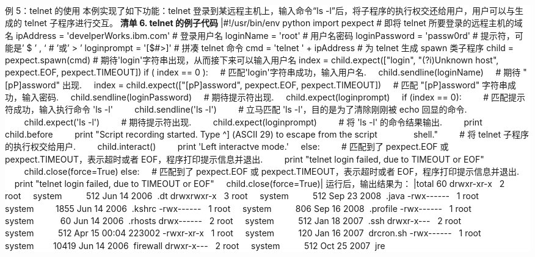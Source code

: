 例 5：telnet 的使用
本例实现了如下功能：telnet 登录到某远程主机上，输入命令“ls -l”后，将子程序的执行权交还给用户，用户可以与生成的 telnet 子程序进行交互。
**清单 6. telnet 的例子代码**
|\#!/usr/bin/env python
import pexpect
\# 即将 telnet 所要登录的远程主机的域名
ipAddress = 'develperWorks.ibm.com'
\# 登录用户名
loginName = 'root'
\# 用户名密码
loginPassword = 'passw0rd'
\# 提示符，可能是’ $ ’ , ‘ \# ’或’ > ’
loginprompt = '[$\#>]'
\# 拼凑 telnet 命令
cmd = 'telnet ' + ipAddress
\# 为 telnet 生成 spawn 类子程序
child = pexpect.spawn(cmd)
\# 期待'login'字符串出现，从而接下来可以输入用户名
index = child.expect(["login", "(?i)Unknown host", pexpect.EOF, pexpect.TIMEOUT])
if ( index == 0 ):
    \# 匹配'login'字符串成功，输入用户名.
    child.sendline(loginName)
    \# 期待 "[pP]assword" 出现.
    index = child.expect(["[pP]assword", pexpect.EOF, pexpect.TIMEOUT])
    \# 匹配 "[pP]assword" 字符串成功，输入密码.
    child.sendline(loginPassword)
    \# 期待提示符出现.
    child.expect(loginprompt)
    if (index == 0):
        \# 匹配提示符成功，输入执行命令 'ls -l'
        child.sendline('ls -l')
        \# 立马匹配 'ls -l'，目的是为了清除刚刚被 echo 回显的命令.
        child.expect('ls -l')
        \# 期待提示符出现.
        child.expect(loginprompt)
        \# 将 'ls -l' 的命令结果输出.
        print child.before
        print "Script recording started. Type ^] (ASCII 29) to escape from the script 
              shell."
        \# 将 telnet 子程序的执行权交给用户.
        child.interact()
        print 'Left interactve mode.'
    else:
        \# 匹配到了 pexpect.EOF 或 pexpect.TIMEOUT，表示超时或者 EOF，程序打印提示信息并退出.
        print "telnet login failed, due to TIMEOUT or EOF"
        child.close(force=True)
else:
    \# 匹配到了 pexpect.EOF 或 pexpect.TIMEOUT，表示超时或者 EOF，程序打印提示信息并退出.
    print "telnet login failed, due to TIMEOUT or EOF"
    child.close(force=True)|
运行后，输出结果为：
|total 60
drwxr-xr-x   2 root     system          512 Jun 14 2006  .dt
drwxrwxr-x   3 root     system          512 Sep 23 2008  .java
-rwx------   1 root     system         1855 Jun 14 2006  .kshrc
-rwx------   1 root     system          806 Sep 16 2008  .profile
-rwx------   1 root     system           60 Jun 14 2006  .rhosts
drwx------   2 root     system          512 Jan 18 2007  .ssh
drwxr-x---   2 root     system          512 Apr 15 00:04 223002
-rwxr-xr-x   1 root     system          120 Jan 16 2007  drcron.sh
-rwx------   1 root     system        10419 Jun 14 2006  firewall
drwxr-x---   2 root     system          512 Oct 25 2007  jre